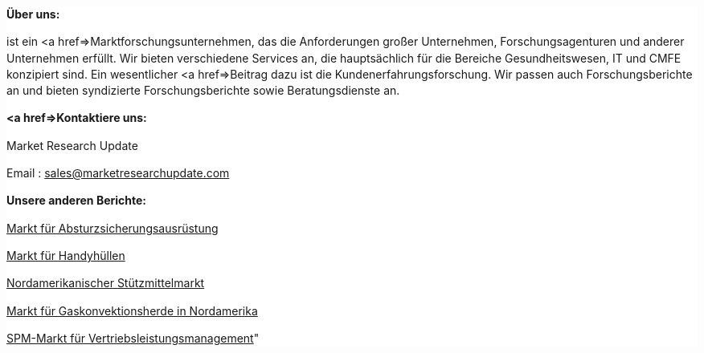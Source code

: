 <strong>Über uns:</strong>

 ist ein <a href=>Marktfors</a>chungsunternehmen, das die Anforderungen großer Unternehmen, Forschungsagenturen und anderer Unternehmen erfüllt. Wir bieten verschiedene Services an, die hauptsächlich für die Bereiche Gesundheitswesen, IT und CMFE konzipiert sind. Ein wesentlicher <a href=>Beitrag</a> dazu ist die Kundenerfahrungsforschung. Wir passen auch Forschungsberichte an und bieten syndizierte Forschungsberichte sowie Beratungsdienste an.

<strong><a href=>Kontaktiere uns:</a></strong>

Market Research Update

Email : sales@marketresearchupdate.com

<strong>Unsere anderen Berichte:</strong>

<a href=https://www.linkedin.com/pulse/fall-protection-equipment-market-opportunities>Markt für Absturzsicherungsausrüstung</a>

<a href=https://www.linkedin.com/pulse/phone-cases-market-sizing-up-anticipating-trends-consumption>Markt für Handyhüllen</a>

<a href=https://www.linkedin.com/pulse/north-america-proppant-market-outlooks-2023-size>Nordamerikanischer Stützmittelmarkt</a>

<a href=https://www.linkedin.com/pulse/north-america-gas-convection-ranges-market>Markt für Gaskonvektionsherde in Nordamerika</a>

<a href=https://www.linkedin.com/pulse/sales-performance-management-spm-market-expecting-rkxif/>SPM-Markt für Vertriebsleistungsmanagement</a>"
